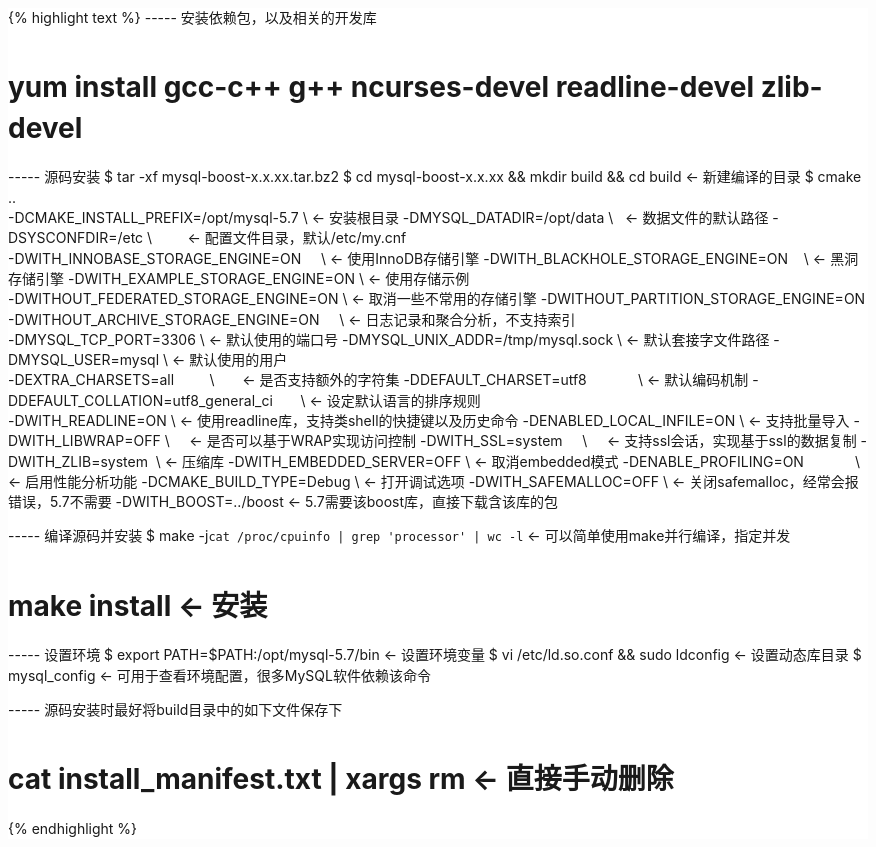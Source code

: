 {% highlight text %}
----- 安装依赖包，以及相关的开发库
# yum install gcc-c++ g++ ncurses-devel readline-devel zlib-devel

----- 源码安装
$ tar -xf mysql-boost-x.x.xx.tar.bz2
$ cd mysql-boost-x.x.xx && mkdir build && cd build       ← 新建编译的目录
$ cmake ..                                     \
    -DCMAKE_INSTALL_PREFIX=/opt/mysql-5.7      \         ← 安装根目录
    -DMYSQL_DATADIR=/opt/data                  \         ← 数据文件的默认路径
    -DSYSCONFDIR=/etc                          \         ← 配置文件目录，默认/etc/my.cnf
                                               \
    -DWITH_INNOBASE_STORAGE_ENGINE=ON          \         ← 使用InnoDB存储引擎
    -DWITH_BLACKHOLE_STORAGE_ENGINE=ON         \         ← 黑洞存储引擎
    -DWITH_EXAMPLE_STORAGE_ENGINE=ON           \         ← 使用存储示例
                                               \
    -DWITHOUT_FEDERATED_STORAGE_ENGINE=ON      \         ← 取消一些不常用的存储引擎
    -DWITHOUT_PARTITION_STORAGE_ENGINE=ON      \
    -DWITHOUT_ARCHIVE_STORAGE_ENGINE=ON        \         ← 日志记录和聚合分析，不支持索引
                                               \
    -DMYSQL_TCP_PORT=3306                      \         ← 默认使用的端口号
    -DMYSQL_UNIX_ADDR=/tmp/mysql.sock          \         ← 默认套接字文件路径
    -DMYSQL_USER=mysql                         \         ← 默认使用的用户
                                               \
    -DEXTRA_CHARSETS=all                       \         ← 是否支持额外的字符集
    -DDEFAULT_CHARSET=utf8                     \         ← 默认编码机制
    -DDEFAULT_COLLATION=utf8_general_ci        \         ← 设定默认语言的排序规则
                                               \
    -DWITH_READLINE=ON                         \         ← 使用readline库，支持类shell的快捷键以及历史命令
    -DENABLED_LOCAL_INFILE=ON                  \         ← 支持批量导入
    -DWITH_LIBWRAP=OFF                         \         ← 是否可以基于WRAP实现访问控制
    -DWITH_SSL=system                          \         ← 支持ssl会话，实现基于ssl的数据复制
    -DWITH_ZLIB=system                         \         ← 压缩库
    -DWITH_EMBEDDED_SERVER=OFF                 \         ← 取消embedded模式
    -DENABLE_PROFILING=ON                      \         ← 启用性能分析功能
    -DCMAKE_BUILD_TYPE=Debug                   \         ← 打开调试选项
    -DWITH_SAFEMALLOC=OFF                      \         ← 关闭safemalloc，经常会报错误，5.7不需要
    -DWITH_BOOST=../boost                                ← 5.7需要该boost库，直接下载含该库的包

----- 编译源码并安装
$ make -j`cat /proc/cpuinfo | grep 'processor' | wc -l`  ← 可以简单使用make并行编译，指定并发
# make install                                           ← 安装

----- 设置环境
$ export PATH=$PATH:/opt/mysql-5.7/bin                   ← 设置环境变量
$ vi /etc/ld.so.conf && sudo ldconfig                    ← 设置动态库目录
$ mysql_config                                           ← 可用于查看环境配置，很多MySQL软件依赖该命令

----- 源码安装时最好将build目录中的如下文件保存下
# cat install_manifest.txt | xargs rm                    ← 直接手动删除
{% endhighlight %}
